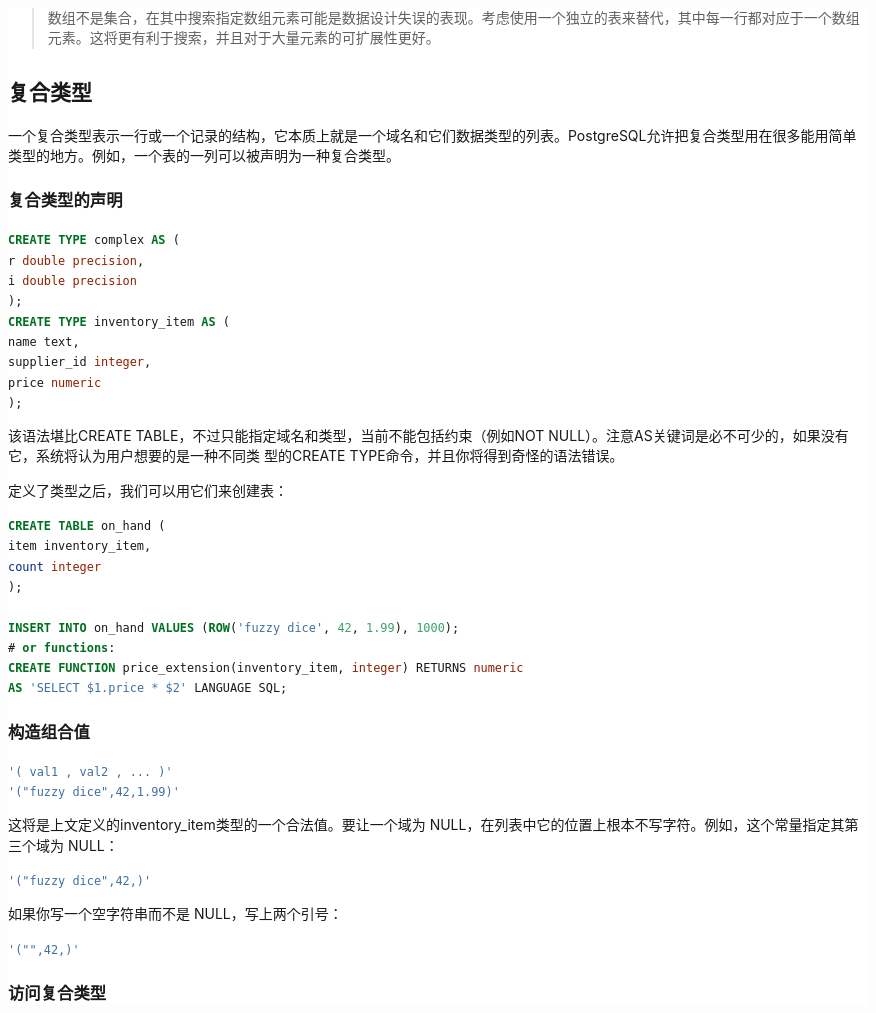 > 数组不是集合，在其中搜索指定数组元素可能是数据设计失误的表现。考虑使用一个独立的表来替代，其中每一行都对应于一个数组元素。这将更有利于搜索，并且对于大量元素的可扩展性更好。

## 复合类型

​	一个复合类型表示一行或一个记录的结构，它本质上就是一个域名和它们数据类型的列表。PostgreSQL允许把复合类型用在很多能用简单类型的地方。例如，一个表的一列可以被声明为一种复合类型。

### 复合类型的声明

```sql
CREATE TYPE complex AS (
r double precision,
i double precision
);
CREATE TYPE inventory_item AS (
name text,
supplier_id integer,
price numeric
);
```

该语法堪比CREATE TABLE，不过只能指定域名和类型，当前不能包括约束（例如NOT NULL）。注意AS关键词是必不可少的，如果没有它，系统将认为用户想要的是一种不同类 型的CREATE TYPE命令，并且你将得到奇怪的语法错误。

定义了类型之后，我们可以用它们来创建表：

```sql
CREATE TABLE on_hand (
item inventory_item,
count integer
);

INSERT INTO on_hand VALUES (ROW('fuzzy dice', 42, 1.99), 1000);
# or functions:
CREATE FUNCTION price_extension(inventory_item, integer) RETURNS numeric
AS 'SELECT $1.price * $2' LANGUAGE SQL;
```

### 构造组合值

```sql
'( val1 , val2 , ... )'
'("fuzzy dice",42,1.99)'
```

这将是上文定义的inventory_item类型的一个合法值。要让一个域为 NULL，在列表中它的位置上根本不写字符。例如，这个常量指定其第三个域为 NULL：

```sql
'("fuzzy dice",42,)'
```

如果你写一个空字符串而不是 NULL，写上两个引号：

```sql
'("",42,)'  
```

### 访问复合类型
